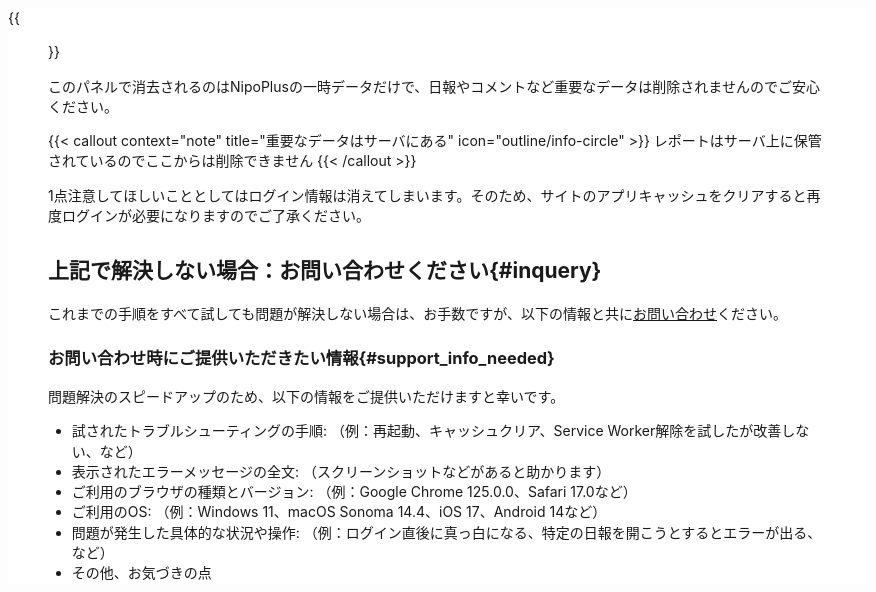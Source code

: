 {{<figure src="img/console.png"  alt="検証パネル画面" caption="検証パネル画面" >}}

このパネルで消去されるのはNipoPlusの一時データだけで、日報やコメントなど重要なデータは削除されませんのでご安心ください。

{{< callout context="note" title="重要なデータはサーバにある" icon="outline/info-circle" >}}
レポートはサーバ上に保管されているのでここからは削除できません
{{< /callout >}}

1点注意してほしいこととしてはログイン情報は消えてしまいます。そのため、サイトのアプリキャッシュをクリアすると再度ログインが必要になりますのでご了承ください。

## 上記で解決しない場合：お問い合わせください{#inquery}

これまでの手順をすべて試しても問題が解決しない場合は、お手数ですが、以下の情報と共に[お問い合わせ](/others/inquery/)ください。

### お問い合わせ時にご提供いただきたい情報{#support_info_needed}

問題解決のスピードアップのため、以下の情報をご提供いただけますと幸いです。

- 試されたトラブルシューティングの手順: （例：再起動、キャッシュクリア、Service Worker解除を試したが改善しない、など）
- 表示されたエラーメッセージの全文: （スクリーンショットなどがあると助かります）
- ご利用のブラウザの種類とバージョン: （例：Google Chrome 125.0.0、Safari 17.0など）
- ご利用のOS: （例：Windows 11、macOS Sonoma 14.4、iOS 17、Android 14など）
- 問題が発生した具体的な状況や操作: （例：ログイン直後に真っ白になる、特定の日報を開こうとするとエラーが出る、など）
- その他、お気づきの点
